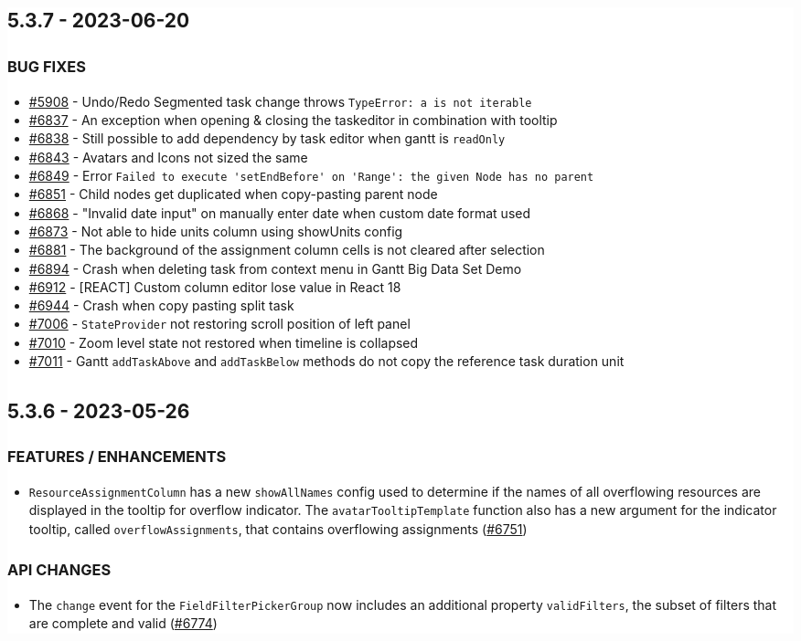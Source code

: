 ## 5.3.7 - 2023-06-20

### BUG FIXES

* [#5908](https://github.com/bryntum/support/issues/5908) - Undo/Redo Segmented task change throws `TypeError: a is not iterable`
* [#6837](https://github.com/bryntum/support/issues/6837) - An exception when opening & closing the taskeditor in combination with tooltip
* [#6838](https://github.com/bryntum/support/issues/6838) - Still possible to add dependency by task editor when gantt is `readOnly`
* [#6843](https://github.com/bryntum/support/issues/6843) - Avatars and Icons not sized the same
* [#6849](https://github.com/bryntum/support/issues/6849) - Error `Failed to execute 'setEndBefore' on 'Range': the given Node has no parent`
* [#6851](https://github.com/bryntum/support/issues/6851) - Child nodes get duplicated when copy-pasting parent node
* [#6868](https://github.com/bryntum/support/issues/6868) - "Invalid date input" on manually enter date when custom date format used
* [#6873](https://github.com/bryntum/support/issues/6873) - Not able to hide units column using showUnits config
* [#6881](https://github.com/bryntum/support/issues/6881) - The background of the assignment column cells is not cleared after selection
* [#6894](https://github.com/bryntum/support/issues/6894) - Crash when deleting task from context menu in Gantt Big Data Set Demo
* [#6912](https://github.com/bryntum/support/issues/6912) - [REACT] Custom column editor lose value in React 18
* [#6944](https://github.com/bryntum/support/issues/6944) - Crash when copy pasting split task
* [#7006](https://github.com/bryntum/support/issues/7006) - `StateProvider` not restoring scroll position of left panel
* [#7010](https://github.com/bryntum/support/issues/7010) - Zoom level state not restored when timeline is collapsed
* [#7011](https://github.com/bryntum/support/issues/7011) - Gantt `addTaskAbove` and `addTaskBelow` methods do not copy the reference task duration unit

## 5.3.6 - 2023-05-26

### FEATURES / ENHANCEMENTS

* `ResourceAssignmentColumn` has a new `showAllNames` config used to determine if the names of all overflowing resources
  are displayed in the tooltip for overflow indicator. The `avatarTooltipTemplate` function also has a new argument for
  the indicator tooltip, called `overflowAssignments`, that contains overflowing assignments ([#6751](https://github.com/bryntum/support/issues/6751))

### API CHANGES

* The `change` event for the `FieldFilterPickerGroup` now includes an additional property `validFilters`, the subset of
  filters that are complete and valid ([#6774](https://github.com/bryntum/support/issues/6774))
